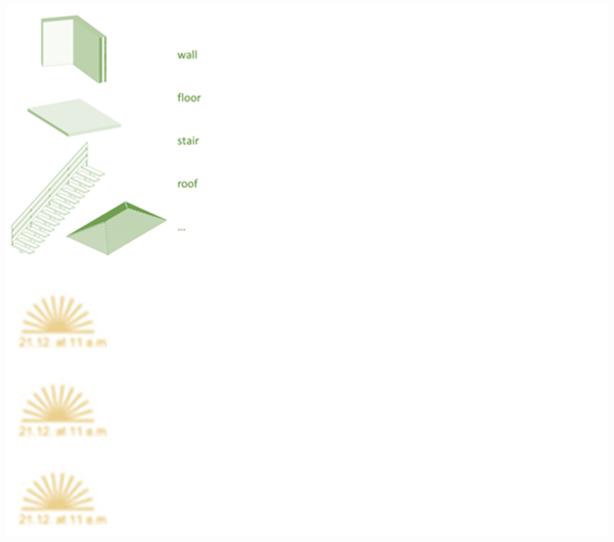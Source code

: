 ![](img/iBIMD_Course_2023070141.png)

![](img/iBIMD_Course_2023070142.png)

![](img/iBIMD_Course_2023070143.png)

![](img/iBIMD_Course_2023070144.png)
